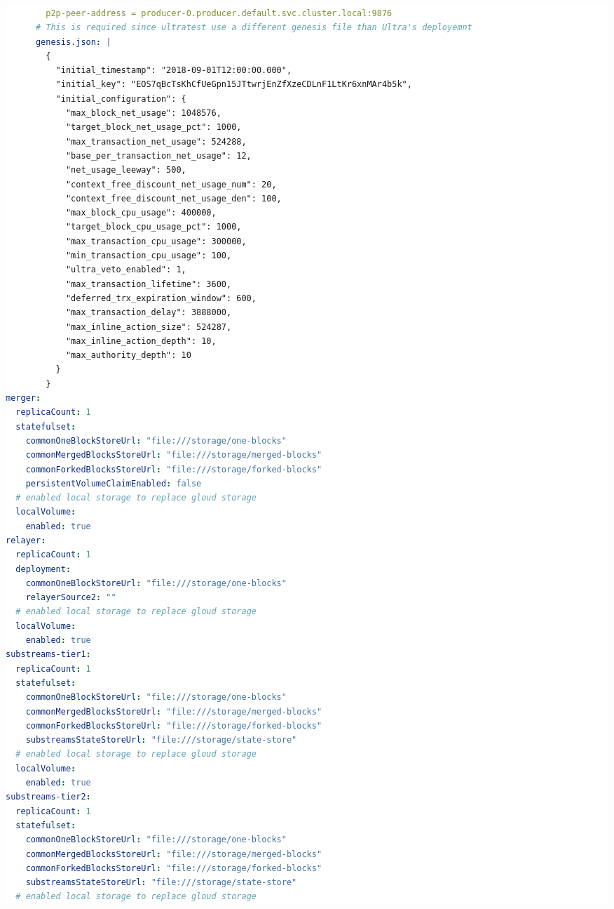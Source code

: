 ```yaml
        p2p-peer-address = producer-0.producer.default.svc.cluster.local:9876
      # This is required since ultratest use a different genesis file than Ultra's deployemnt
      genesis.json: |
        {
          "initial_timestamp": "2018-09-01T12:00:00.000",
          "initial_key": "EOS7qBcTsKhCfUeGpn15JTtwrjEnZfXzeCDLnF1LtKr6xnMAr4b5k",
          "initial_configuration": {
            "max_block_net_usage": 1048576,
            "target_block_net_usage_pct": 1000,
            "max_transaction_net_usage": 524288,
            "base_per_transaction_net_usage": 12,
            "net_usage_leeway": 500,
            "context_free_discount_net_usage_num": 20,
            "context_free_discount_net_usage_den": 100,
            "max_block_cpu_usage": 400000,
            "target_block_cpu_usage_pct": 1000,
            "max_transaction_cpu_usage": 300000,
            "min_transaction_cpu_usage": 100,
            "ultra_veto_enabled": 1,
            "max_transaction_lifetime": 3600,
            "deferred_trx_expiration_window": 600,
            "max_transaction_delay": 3888000,
            "max_inline_action_size": 524287,
            "max_inline_action_depth": 10,
            "max_authority_depth": 10
          }
        }
merger:
  replicaCount: 1
  statefulset:
    commonOneBlockStoreUrl: "file:///storage/one-blocks"
    commonMergedBlocksStoreUrl: "file:///storage/merged-blocks"
    commonForkedBlocksStoreUrl: "file:///storage/forked-blocks"
    persistentVolumeClaimEnabled: false
  # enabled local storage to replace gloud storage
  localVolume:
    enabled: true
relayer:
  replicaCount: 1
  deployment:
    commonOneBlockStoreUrl: "file:///storage/one-blocks"
    relayerSource2: ""
  # enabled local storage to replace gloud storage
  localVolume:
    enabled: true
substreams-tier1:
  replicaCount: 1
  statefulset:
    commonOneBlockStoreUrl: "file:///storage/one-blocks"
    commonMergedBlocksStoreUrl: "file:///storage/merged-blocks"
    commonForkedBlocksStoreUrl: "file:///storage/forked-blocks"
    substreamsStateStoreUrl: "file:///storage/state-store"
  # enabled local storage to replace gloud storage
  localVolume:
    enabled: true
substreams-tier2:
  replicaCount: 1
  statefulset:
    commonOneBlockStoreUrl: "file:///storage/one-blocks"
    commonMergedBlocksStoreUrl: "file:///storage/merged-blocks"
    commonForkedBlocksStoreUrl: "file:///storage/forked-blocks"
    substreamsStateStoreUrl: "file:///storage/state-store"
  # enabled local storage to replace gloud storage
```